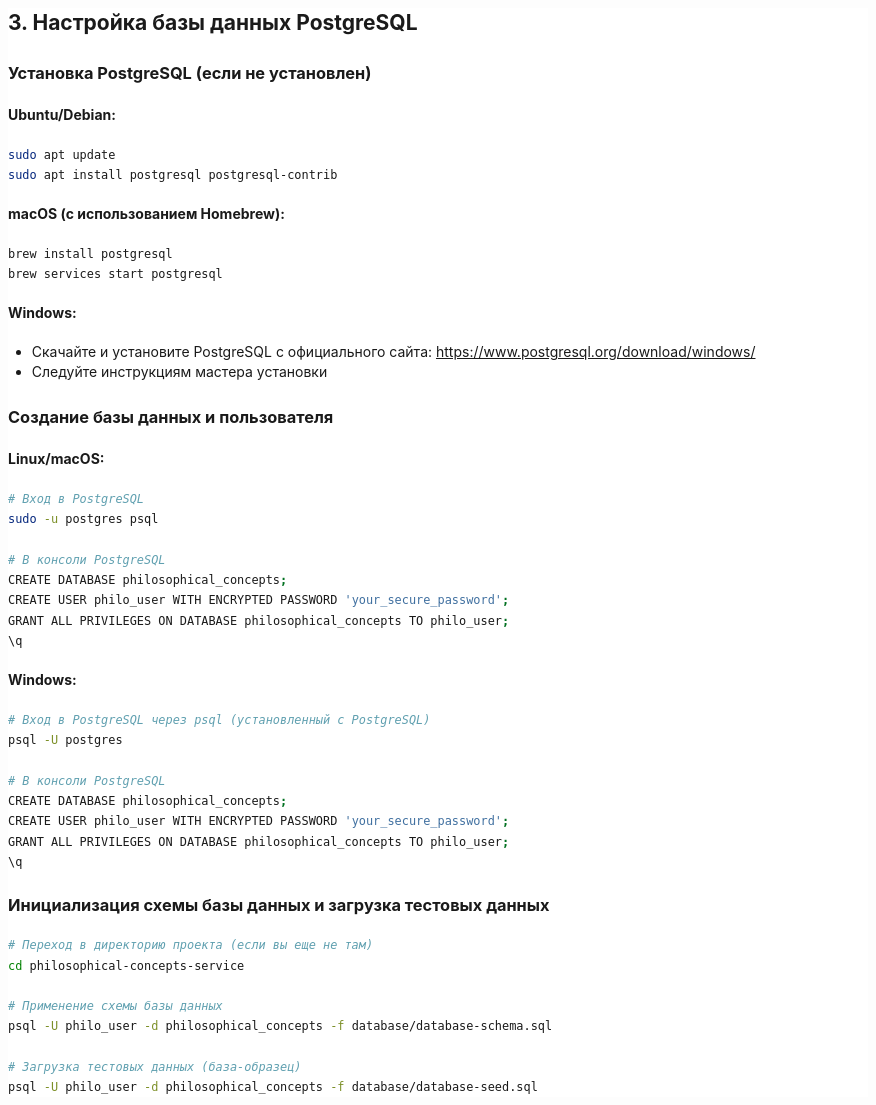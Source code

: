 ## 3. Настройка базы данных PostgreSQL

### Установка PostgreSQL (если не установлен)

#### Ubuntu/Debian:
```bash
sudo apt update
sudo apt install postgresql postgresql-contrib
```

#### macOS (с использованием Homebrew):
```bash
brew install postgresql
brew services start postgresql
```

#### Windows:
- Скачайте и установите PostgreSQL с официального сайта: https://www.postgresql.org/download/windows/
- Следуйте инструкциям мастера установки

### Создание базы данных и пользователя

#### Linux/macOS:
```bash
# Вход в PostgreSQL
sudo -u postgres psql

# В консоли PostgreSQL
CREATE DATABASE philosophical_concepts;
CREATE USER philo_user WITH ENCRYPTED PASSWORD 'your_secure_password';
GRANT ALL PRIVILEGES ON DATABASE philosophical_concepts TO philo_user;
\q
```

#### Windows:
```bash
# Вход в PostgreSQL через psql (установленный с PostgreSQL)
psql -U postgres

# В консоли PostgreSQL
CREATE DATABASE philosophical_concepts;
CREATE USER philo_user WITH ENCRYPTED PASSWORD 'your_secure_password';
GRANT ALL PRIVILEGES ON DATABASE philosophical_concepts TO philo_user;
\q
```

### Инициализация схемы базы данных и загрузка тестовых данных

```bash
# Переход в директорию проекта (если вы еще не там)
cd philosophical-concepts-service

# Применение схемы базы данных
psql -U philo_user -d philosophical_concepts -f database/database-schema.sql

# Загрузка тестовых данных (база-образец)
psql -U philo_user -d philosophical_concepts -f database/database-seed.sql
```
